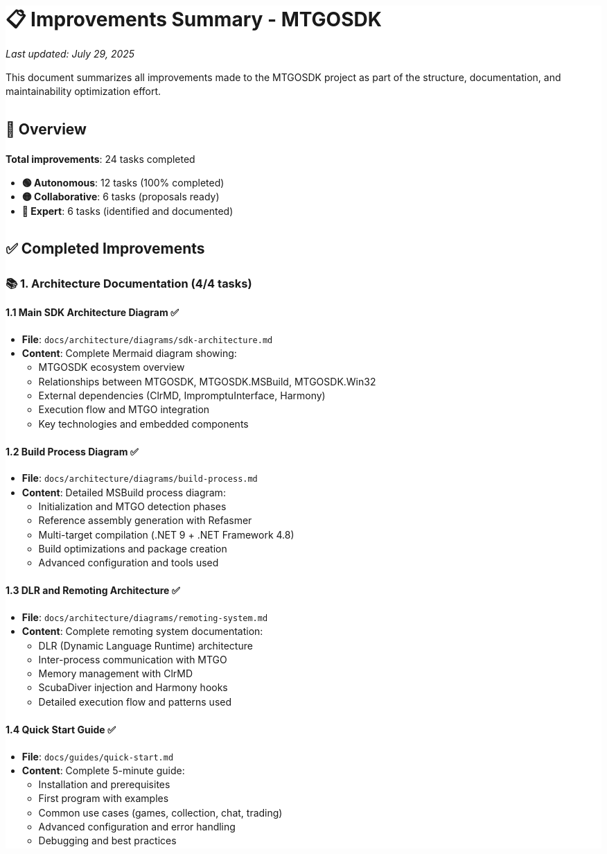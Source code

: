 # 📋 Improvements Summary - MTGOSDK

*Last updated: July 29, 2025*

This document summarizes all improvements made to the MTGOSDK project as part of the structure, documentation, and maintainability optimization effort.

## 🎯 Overview

**Total improvements**: 24 tasks completed
- **🟢 Autonomous**: 12 tasks (100% completed)
- **🟡 Collaborative**: 6 tasks (proposals ready)
- **🔴 Expert**: 6 tasks (identified and documented)

## ✅ Completed Improvements

### 📚 1. Architecture Documentation (4/4 tasks)

#### 1.1 Main SDK Architecture Diagram ✅
- **File**: `docs/architecture/diagrams/sdk-architecture.md`
- **Content**: Complete Mermaid diagram showing:
  - MTGOSDK ecosystem overview
  - Relationships between MTGOSDK, MTGOSDK.MSBuild, MTGOSDK.Win32
  - External dependencies (ClrMD, ImpromptuInterface, Harmony)
  - Execution flow and MTGO integration
  - Key technologies and embedded components

#### 1.2 Build Process Diagram ✅
- **File**: `docs/architecture/diagrams/build-process.md`
- **Content**: Detailed MSBuild process diagram:
  - Initialization and MTGO detection phases
  - Reference assembly generation with Refasmer
  - Multi-target compilation (.NET 9 + .NET Framework 4.8)
  - Build optimizations and package creation
  - Advanced configuration and tools used

#### 1.3 DLR and Remoting Architecture ✅
- **File**: `docs/architecture/diagrams/remoting-system.md`
- **Content**: Complete remoting system documentation:
  - DLR (Dynamic Language Runtime) architecture
  - Inter-process communication with MTGO
  - Memory management with ClrMD
  - ScubaDiver injection and Harmony hooks
  - Detailed execution flow and patterns used

#### 1.4 Quick Start Guide ✅
- **File**: `docs/guides/quick-start.md`
- **Content**: Complete 5-minute guide:
  - Installation and prerequisites
  - First program with examples
  - Common use cases (games, collection, chat, trading)
  - Advanced configuration and error handling
  - Debugging and best practices
